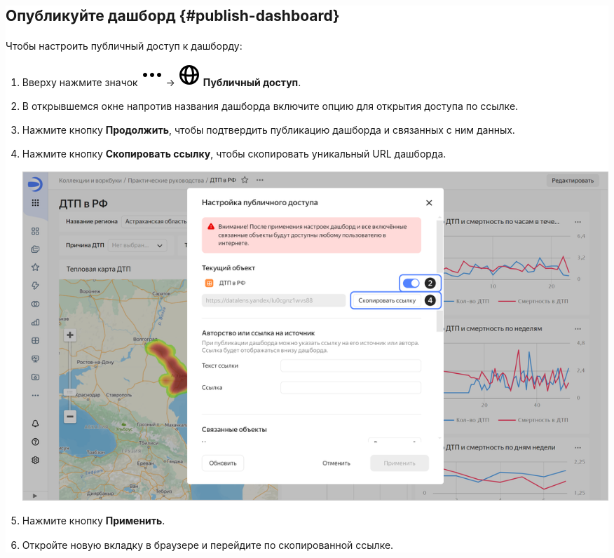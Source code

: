 
## Опубликуйте дашборд {#publish-dashboard}

Чтобы настроить публичный доступ к дашборду:

1. Вверху нажмите значок ![image](../../_assets/console-icons/ellipsis.svg) → ![icon](../../_assets/console-icons/globe.svg) **Публичный доступ**.
1. В открывшемся окне напротив названия дашборда включите опцию для открытия доступа по ссылке.
1. Нажмите кнопку **Продолжить**, чтобы подтвердить публикацию дашборда и связанных с ним данных.
1. Нажмите кнопку **Скопировать ссылку**, чтобы скопировать уникальный URL дашборда.

   ![image](../../_assets/datalens/solution-07/38-dash-share.png)

1. Нажмите кнопку **Применить**.
1. Откройте новую вкладку в браузере и перейдите по скопированной ссылке.
